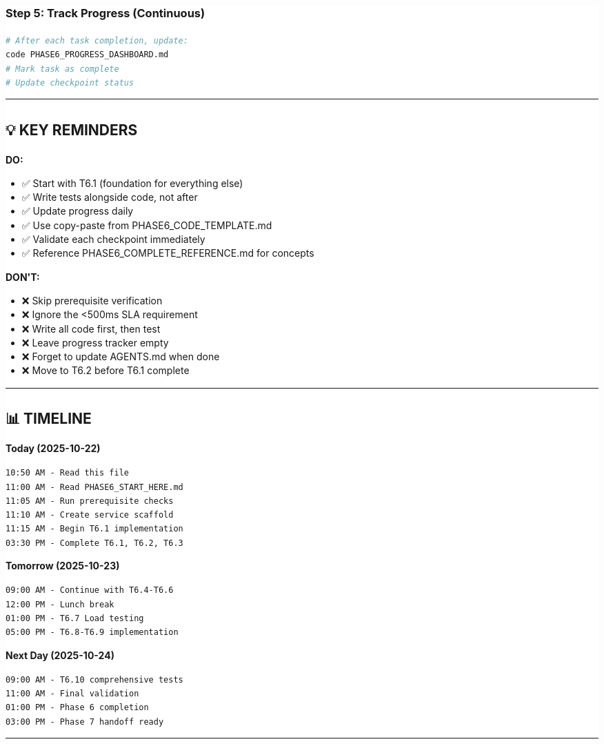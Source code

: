 ### Step 5: Track Progress (Continuous)
```bash
# After each task completion, update:
code PHASE6_PROGRESS_DASHBOARD.md
# Mark task as complete
# Update checkpoint status
```

---

## 💡 KEY REMINDERS

**DO:**
- ✅ Start with T6.1 (foundation for everything else)
- ✅ Write tests alongside code, not after
- ✅ Update progress daily
- ✅ Use copy-paste from PHASE6_CODE_TEMPLATE.md
- ✅ Validate each checkpoint immediately
- ✅ Reference PHASE6_COMPLETE_REFERENCE.md for concepts

**DON'T:**
- ❌ Skip prerequisite verification
- ❌ Ignore the <500ms SLA requirement
- ❌ Write all code first, then test
- ❌ Leave progress tracker empty
- ❌ Forget to update AGENTS.md when done
- ❌ Move to T6.2 before T6.1 complete

---

## 📊 TIMELINE

**Today (2025-10-22)**
```
10:50 AM - Read this file
11:00 AM - Read PHASE6_START_HERE.md
11:05 AM - Run prerequisite checks
11:10 AM - Create service scaffold
11:15 AM - Begin T6.1 implementation
03:30 PM - Complete T6.1, T6.2, T6.3
```

**Tomorrow (2025-10-23)**
```
09:00 AM - Continue with T6.4-T6.6
12:00 PM - Lunch break
01:00 PM - T6.7 Load testing
05:00 PM - T6.8-T6.9 implementation
```

**Next Day (2025-10-24)**
```
09:00 AM - T6.10 comprehensive tests
11:00 AM - Final validation
01:00 PM - Phase 6 completion
03:00 PM - Phase 7 handoff ready
```

---